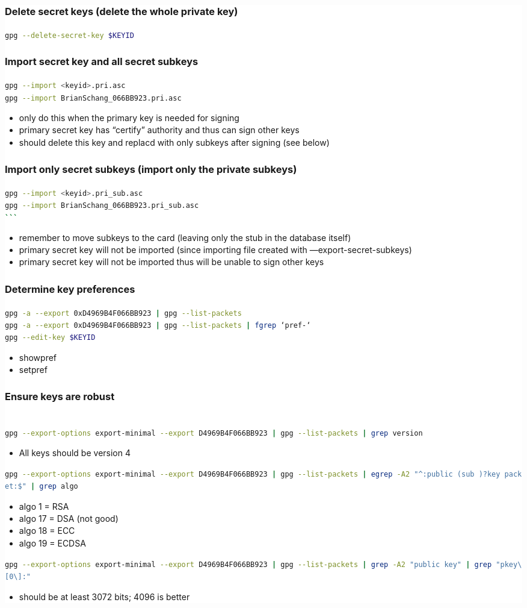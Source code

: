 ### Delete secret keys (delete the whole private key)
```bash
gpg --delete-secret-key $KEYID
```

### Import secret key and all secret subkeys
```bash
gpg --import <keyid>.pri.asc
gpg --import BrianSchang_066BB923.pri.asc
```
- only do this when the primary key is needed for signing
- primary secret key has “certify” authority and thus can sign other keys
- should delete this key and replacd with only subkeys after signing (see below)

### Import only secret subkeys (import only the private subkeys)
````bash
gpg --import <keyid>.pri_sub.asc
gpg --import BrianSchang_066BB923.pri_sub.asc
```
````
- remember to move subkeys to the card (leaving only the stub in the database itself)
- primary secret key will not be imported (since importing file created with —export-secret-subkeys)
- primary secret key will not be imported thus will be unable to sign other keys

### Determine key preferences
```bash
gpg -a --export 0xD4969B4F066BB923 | gpg --list-packets
gpg -a --export 0xD4969B4F066BB923 | gpg --list-packets | fgrep ‘pref-‘
gpg --edit-key $KEYID
```
- showpref
- setpref

### Ensure keys are robust
```bash

gpg --export-options export-minimal --export D4969B4F066BB923 | gpg --list-packets | grep version
```
- All keys should be version 4
```bash
gpg --export-options export-minimal --export D4969B4F066BB923 | gpg --list-packets | egrep -A2 "^:public (sub )?key packet:$" | grep algo
```
- algo 1 = RSA
- algo 17 = DSA (not good)
- algo 18 = ECC
- algo 19 = ECDSA
```bash
gpg --export-options export-minimal --export D4969B4F066BB923 | gpg --list-packets | grep -A2 "public key" | grep "pkey\[0\]:"
```
- should be at least 3072 bits; 4096 is better


[1]:	https://github.com/drduh/YubiKey-Guide/tree/fc6f9eb80d5eee4057f194b5859ae438e4e9a2d9
[2]:	https://riseup.net/en/security/message-security/openpgp/gpg-best-practices
[3]:	hkps://hkps.pool.sks-keyservers.net